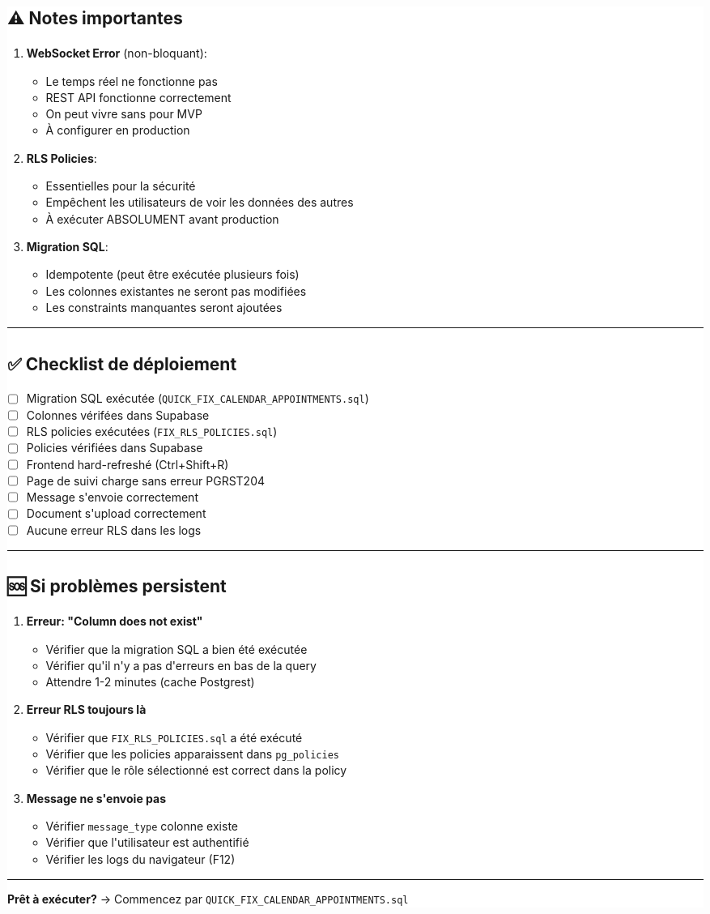 
## ⚠️ Notes importantes

1. **WebSocket Error** (non-bloquant):
   - Le temps réel ne fonctionne pas
   - REST API fonctionne correctement
   - On peut vivre sans pour MVP
   - À configurer en production

2. **RLS Policies**:
   - Essentielles pour la sécurité
   - Empêchent les utilisateurs de voir les données des autres
   - À exécuter ABSOLUMENT avant production

3. **Migration SQL**:
   - Idempotente (peut être exécutée plusieurs fois)
   - Les colonnes existantes ne seront pas modifiées
   - Les constraints manquantes seront ajoutées

---

## ✅ Checklist de déploiement

- [ ] Migration SQL exécutée (`QUICK_FIX_CALENDAR_APPOINTMENTS.sql`)
- [ ] Colonnes vérifées dans Supabase
- [ ] RLS policies exécutées (`FIX_RLS_POLICIES.sql`)
- [ ] Policies vérifiées dans Supabase
- [ ] Frontend hard-refreshé (Ctrl+Shift+R)
- [ ] Page de suivi charge sans erreur PGRST204
- [ ] Message s'envoie correctement
- [ ] Document s'upload correctement
- [ ] Aucune erreur RLS dans les logs

---

## 🆘 Si problèmes persistent

1. **Erreur: "Column does not exist"**
   - Vérifier que la migration SQL a bien été exécutée
   - Vérifier qu'il n'y a pas d'erreurs en bas de la query
   - Attendre 1-2 minutes (cache Postgrest)

2. **Erreur RLS toujours là**
   - Vérifier que `FIX_RLS_POLICIES.sql` a été exécuté
   - Vérifier que les policies apparaissent dans `pg_policies`
   - Vérifier que le rôle sélectionné est correct dans la policy

3. **Message ne s'envoie pas**
   - Vérifier `message_type` colonne existe
   - Vérifier que l'utilisateur est authentifié
   - Vérifier les logs du navigateur (F12)

---

**Prêt à exécuter?** → Commencez par `QUICK_FIX_CALENDAR_APPOINTMENTS.sql`

